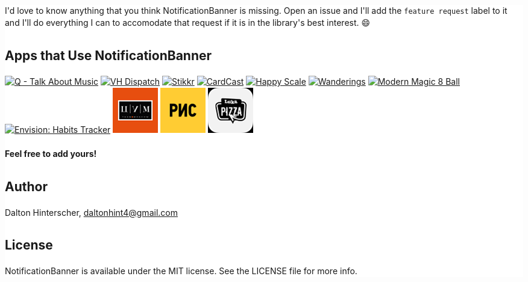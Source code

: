 I'd love to know anything that you think NotificationBanner is missing. Open an issue and I'll add the `feature request` label to it and I'll do everything I can to accomodate that request if it is in the library's best interest. 😄 

## Apps that Use NotificationBanner
[![Q - Talk About Music](AppIcons/q_talk_about_music.jpg)](https://itunes.apple.com/us/app/q-talk-about-music/id1071551321?mt=8) 
[![VH Dispatch](AppIcons/vh_dispatch.png)](https://apps.apple.com/app/vh-dispatch/id1249569084)
[![Stikkr](AppIcons/stikkr.png)](https://apps.apple.com/app/stikkr/id851375015)
[![CardCast](AppIcons/cardcast.png)](https://apps.apple.com/app/cardcast-business-cards/id1269278947)
[![Happy Scale](AppIcons/happy_scale.png)](https://apps.apple.com/app/happy-scale/id532430574)
[![Wanderings](AppIcons/wanderings.png)](https://apps.apple.com/app/wanderings-travel-tracking/id1292503352)
[![Modern Magic 8 Ball](AppIcons/modernmagic8ball.png)](https://apps.apple.com/app/modern-magic-8-ball/id1381145384)
[![Envision: Habits Tracker](AppIcons/envision.png)](https://apps.apple.com/app/envision-habits-tracker/id1423771095)
[![TSUM](AppIcons/tsum.png)](https://apps.apple.com/ru/app/%D1%86%D1%83%D0%BC-%D0%B8%D0%BD%D1%82%D0%B5%D1%80%D0%BD%D0%B5%D1%82-%D0%BC%D0%B0%D0%B3%D0%B0%D0%B7%D0%B8%D0%BD-%D0%BE%D0%B4%D0%B5%D0%B6%D0%B4%D1%8B/id1089560311)
[![RIS](AppIcons/ris.png)](https://apps.apple.com/ru/app/%D1%80%D0%B5%D1%81%D1%82%D0%BE%D1%80%D0%B0%D0%BD%D1%8B-%D1%80%D0%B8%D1%81-%D0%B7%D0%B0%D0%BA%D0%B0%D0%B7-%D0%B4%D0%BE%D1%81%D1%82%D0%B0%D0%B2%D0%BA%D0%B0/id932844115)
[![LukaPizza](AppIcons/lukapizza.png)](https://apps.apple.com/ru/app/luka-pizza-%D0%B7%D0%B0%D0%BA%D0%B0%D0%B7-%D0%B8-%D0%B4%D0%BE%D1%81%D1%82%D0%B0%D0%B2%D0%BA%D0%B0/id1202155629)

#### Feel free to add yours!

## Author

Dalton Hinterscher, daltonhint4@gmail.com

## License

NotificationBanner is available under the MIT license. See the LICENSE file for more info.
